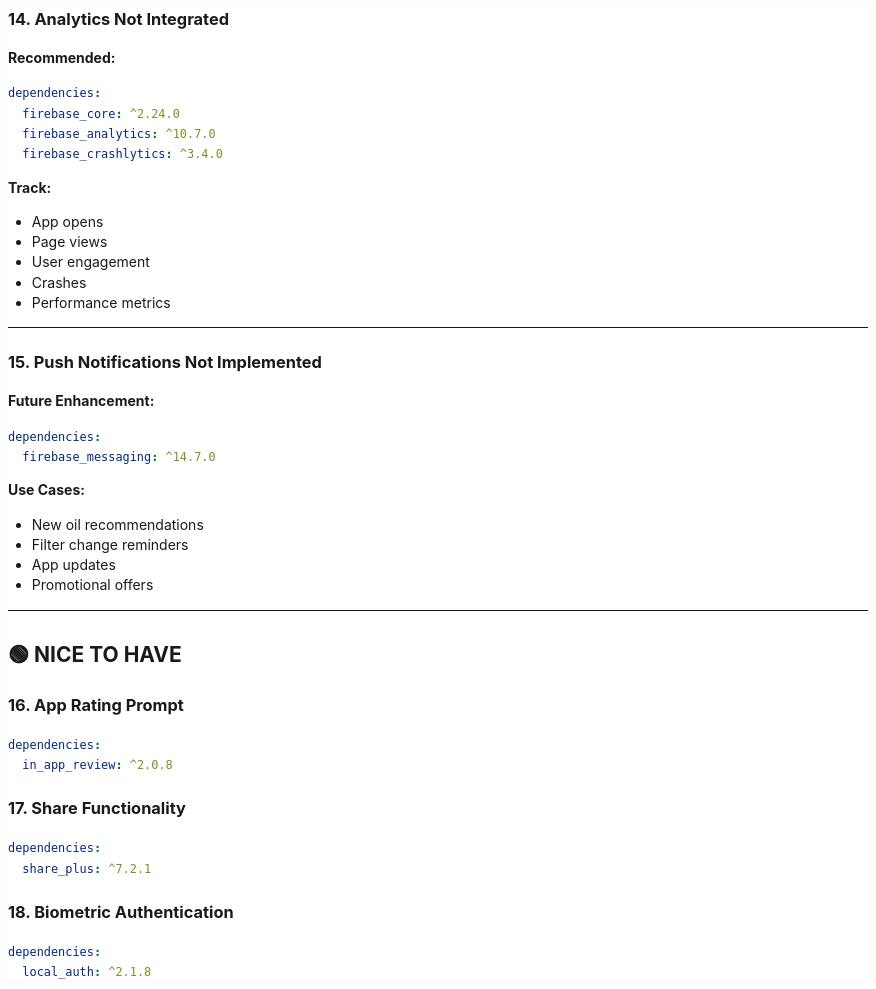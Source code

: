 
### 14. **Analytics Not Integrated**

**Recommended:**
```yaml
dependencies:
  firebase_core: ^2.24.0
  firebase_analytics: ^10.7.0
  firebase_crashlytics: ^3.4.0
```

**Track:**
- App opens
- Page views
- User engagement
- Crashes
- Performance metrics

---

### 15. **Push Notifications Not Implemented**

**Future Enhancement:**
```yaml
dependencies:
  firebase_messaging: ^14.7.0
```

**Use Cases:**
- New oil recommendations
- Filter change reminders
- App updates
- Promotional offers

---

## 🟢 NICE TO HAVE

### 16. **App Rating Prompt**
```yaml
dependencies:
  in_app_review: ^2.0.8
```

### 17. **Share Functionality**
```yaml
dependencies:
  share_plus: ^7.2.1
```

### 18. **Biometric Authentication**
```yaml
dependencies:
  local_auth: ^2.1.8
```
